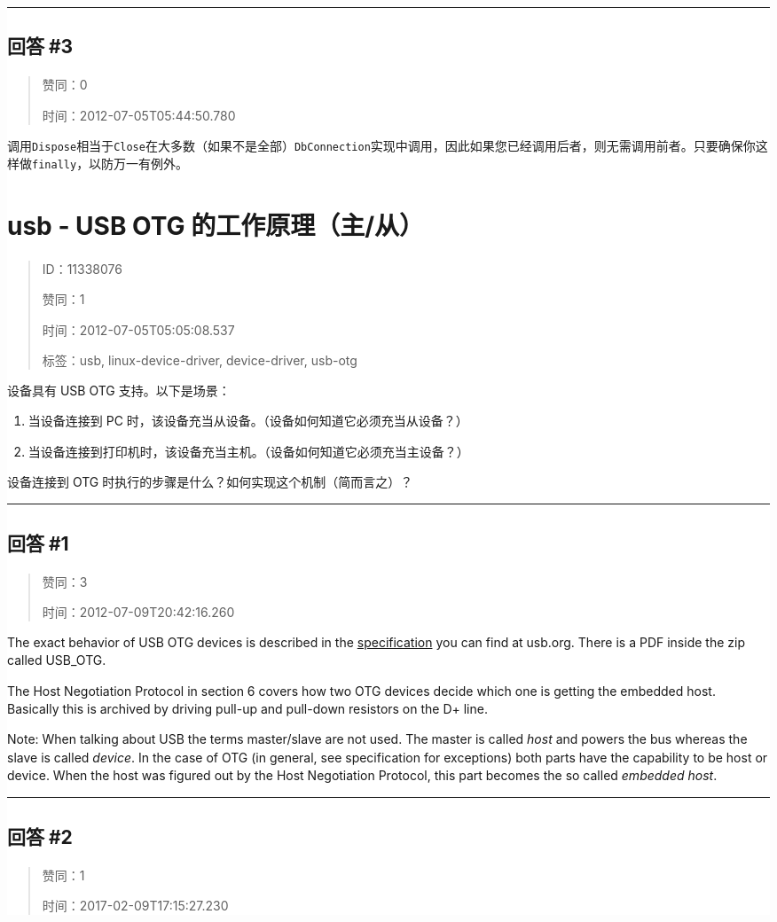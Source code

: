 * * *

## 回答 #3

> 赞同：0
> 
> 时间：2012-07-05T05:44:50.780

调用`Dispose`相当于`Close`在大多数（如果不是全部）`DbConnection`实现中调用，因此如果您已经调用后者，则无需调用前者。只要确保你这样做`finally`，以防万一有例外。

# usb - USB OTG 的工作原理（主/从）

> ID：11338076
> 
> 赞同：1
> 
> 时间：2012-07-05T05:05:08.537
> 
> 标签：usb, linux-device-driver, device-driver, usb-otg

设备具有 USB OTG 支持。以下是场景：

1.  当设备连接到 PC 时，该设备充当从设备。（设备如何知道它必须充当从设备？）

2.  当设备连接到打印机时，该设备充当主机。（设备如何知道它必须充当主设备？）

设备连接到 OTG 时执行的步骤是什么？如何实现这个机制（简而言之）？

* * *

## 回答 #1

> 赞同：3
> 
> 时间：2012-07-09T20:42:16.260

The exact behavior of USB OTG devices is described in the [specification](http://www.usb.org/developers/docs/usb20_docs/usb_20_031815.zip) you can find at usb.org. There is a PDF inside the zip called USB_OTG.

The Host Negotiation Protocol in section 6 covers how two OTG devices decide which one is getting the embedded host. Basically this is archived by driving pull-up and pull-down resistors on the D+ line.

Note: When talking about USB the terms master/slave are not used. The master is called *host* and powers the bus whereas the slave is called *device*. In the case of OTG (in general, see specification for exceptions) both parts have the capability to be host or device. When the host was figured out by the Host Negotiation Protocol, this part becomes the so called *embedded host*.

* * *

## 回答 #2

> 赞同：1
> 
> 时间：2017-02-09T17:15:27.230
